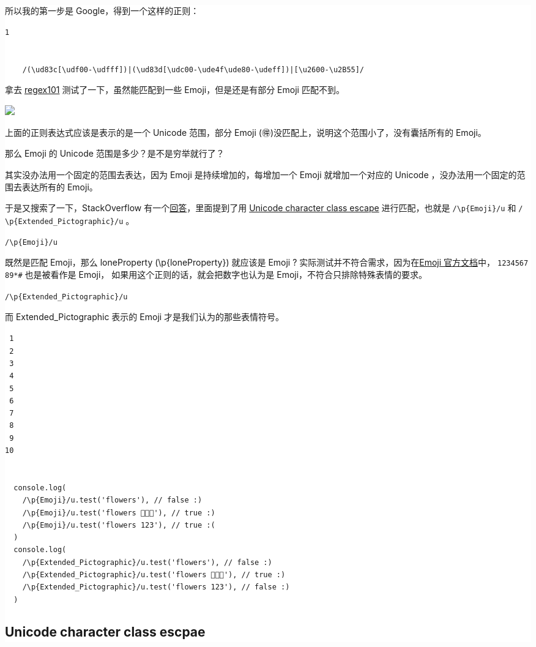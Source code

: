 所以我的第一步是 Google，得到一个这样的正则：

    1
    

        /(\ud83c[\udf00-\udfff])|(\ud83d[\udc00-\ude4f\ude80-\udeff])|[\u2600-\u2B55]/

拿去 [regex101](https://regex101.com/) 测试了一下，虽然能匹配到一些 Emoji，但是还是有部分 Emoji 匹配不到。

[![](https://note-2019-images.oss-cn-hangzhou.aliyuncs.com/6a9013b6.png)](https://taxodium.ink/post/emoji-regexp/regexp101-emoji-wrong.png)

上面的正则表达式应该是表示的是一个 Unicode 范围，部分 Emoji (🉐)没匹配上，说明这个范围小了，没有囊括所有的 Emoji。

那么 Emoji 的 Unicode 范围是多少？是不是穷举就行了？

其实没办法用一个固定的范围去表达，因为 Emoji 是持续增加的，每增加一个 Emoji 就增加一个对应的 Unicode ，没办法用一个固定的范围去表达所有的 Emoji。

于是又搜索了一下，StackOverflow 有一个[回答](https://stackoverflow.com/questions/18862256/how-to-detect-emoji-using-javascript)，里面提到了用 [Unicode character class escape](https://developer.mozilla.org/en-US/docs/Web/JavaScript/Reference/Regular_expressions/Unicode_character_class_escape) 进行匹配，也就是 `/\p{Emoji}/u` 和 `/\p{Extended_Pictographic}/u` 。

`/\p{Emoji}/u`

既然是匹配 Emoji，那么 loneProperty (\\p{loneProperty}) 就应该是 Emoji ? 实际测试并不符合需求，因为在[Emoji 官方文档](https://www.unicode.org/Public/15.1.0/ucd/emoji/emoji-data.txt)中， `123456789*#` 也是被看作是 Emoji， 如果用这个正则的话，就会把数字也认为是 Emoji，不符合只排除特殊表情的要求。

`/\p{Extended_Pictographic}/u`

而 Extended\_Pictographic 表示的 Emoji 才是我们认为的那些表情符号。

     1
     2
     3
     4
     5
     6
     7
     8
     9
    10
    

      console.log(
        /\p{Emoji}/u.test('flowers'), // false :)
        /\p{Emoji}/u.test('flowers 🌼🌺🌸'), // true :)
        /\p{Emoji}/u.test('flowers 123'), // true :(
      )
      console.log(
        /\p{Extended_Pictographic}/u.test('flowers'), // false :)
        /\p{Extended_Pictographic}/u.test('flowers 🌼🌺🌸'), // true :)
        /\p{Extended_Pictographic}/u.test('flowers 123'), // false :)
      )

Unicode character class escpae
------------------------------

